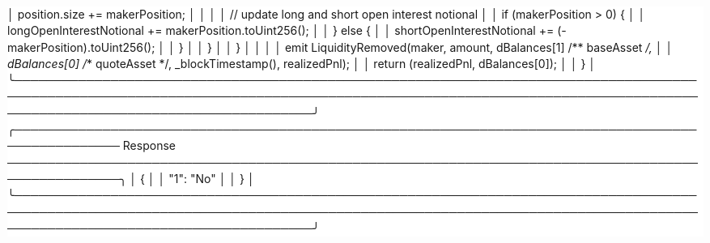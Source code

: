 │                 position.size += makerPosition;                                                                                                                                                                 │
│                                                                                                                                                                                                                 │
│                 // update long and short open interest notional                                                                                                                                                 │
│                 if (makerPosition > 0) {                                                                                                                                                                        │
│                     longOpenInterestNotional += makerPosition.toUint256();                                                                                                                                      │
│                 } else {                                                                                                                                                                                        │
│                     shortOpenInterestNotional += (-makerPosition).toUint256();                                                                                                                                  │
│                 }                                                                                                                                                                                               │
│             }                                                                                                                                                                                                   │
│         }                                                                                                                                                                                                       │
│                                                                                                                                                                                                                 │
│         emit LiquidityRemoved(maker, amount, dBalances[1] /** baseAsset */,                                                                                                                                     │
│             dBalances[0] /** quoteAsset */, _blockTimestamp(), realizedPnl);                                                                                                                                    │
│         return (realizedPnl, dBalances[0]);                                                                                                                                                                     │
│     }                                                                                                                                                                                                           │
╰─────────────────────────────────────────────────────────────────────────────────────────────────────────────────────────────────────────────────────────────────────────────────────────────────────────────────╯
╭─────────────────────────────────────────────────────────────────────────────────────────────────── Response ────────────────────────────────────────────────────────────────────────────────────────────────────╮
│ {                                                                                                                                                                                                               │
│     "1": "No"                                                                                                                                                                                                   │
│ }                                                                                                                                                                                                               │
╰─────────────────────────────────────────────────────────────────────────────────────────────────────────────────────────────────────────────────────────────────────────────────────────────────────────────────╯